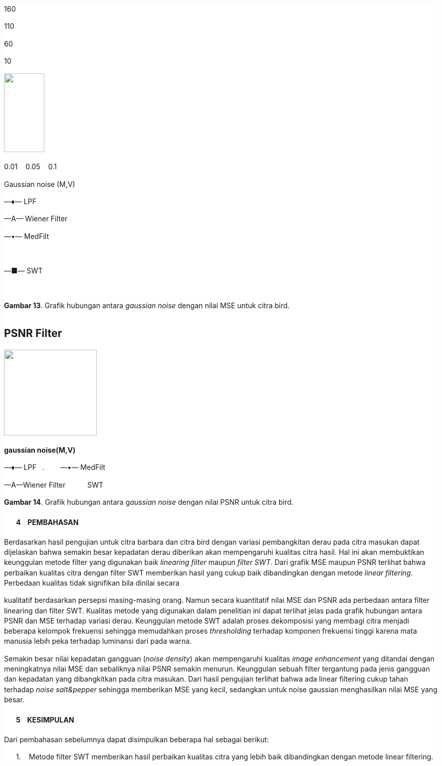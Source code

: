 <p><span class="font0">160</span></p>
<p><span class="font0">110</span></p>
<p><span class="font0">60</span></p>
<p><span class="font0">10</span></p><img src="https://jurnal.harianregional.com/media/1608-15.jpg" alt="" style="width:60pt;height:117pt;">
<p><span class="font0">0.01 &nbsp;&nbsp;&nbsp;0.05 &nbsp;&nbsp;&nbsp;0.1</span></p>
<p><span class="font0">Gaussian noise (M,V)</span></p>
<p><span class="font0">—♦— LPF</span></p>
<p><span class="font0">—A— Wiener Filter</span></p>
<div>
<p><span class="font0">—•— MedFilt</span></p>
</div><br clear="all">
<div>
<p><span class="font0">—■— SWT</span></p>
</div><br clear="all">
<p><span class="font10" style="font-weight:bold;">Gambar 13</span><span class="font10">. Grafik hubungan antara </span><span class="font10" style="font-style:italic;">gaussian noise </span><span class="font10">dengan nilai MSE untuk citra bird.</span></p>
<h2><a name="bookmark40"></a><span class="font2" style="font-weight:bold;"><a name="bookmark41"></a>PSNR Filter</span></h2><img src="https://jurnal.harianregional.com/media/1608-16.jpg" alt="" style="width:138pt;height:127pt;">
<p><span class="font0" style="font-weight:bold;">gaussian noise(M,V)</span></p>
<p><span class="font0">—♦— LPF &nbsp;&nbsp;. &nbsp;&nbsp;&nbsp;&nbsp;&nbsp;&nbsp;&nbsp;—•— MedFilt</span></p>
<p><span class="font0">—A—Wiener Filter &nbsp;&nbsp;&nbsp;&nbsp;&nbsp;&nbsp;&nbsp;&nbsp;&nbsp;&nbsp;SWT</span></p>
<p><span class="font10" style="font-weight:bold;">Gambar 14</span><span class="font10">. Grafik hubungan antara g</span><span class="font10" style="font-style:italic;">aussian noise </span><span class="font10">dengan nilai PSNR untuk citra bird.</span></p>
<ul style="list-style:none;"><li>
<h4><a name="bookmark42"></a><span class="font11" style="font-weight:bold;"><a name="bookmark43"></a>4 &nbsp;&nbsp;&nbsp;PEMBAHASAN</span></h4></li></ul>
<p><span class="font11">Berdasarkan hasil pengujian untuk citra barbara dan citra bird dengan variasi pembangkitan derau pada citra masukan dapat dijelaskan bahwa semakin besar kepadatan derau diberikan akan mempengaruhi kualitas citra hasil. Hal ini akan membuktikan keunggulan metode filter yang digunakan baik </span><span class="font11" style="font-style:italic;">linearing filter</span><span class="font11"> maupun </span><span class="font11" style="font-style:italic;">filter SWT</span><span class="font11">. Dari grafik MSE maupun PSNR terlihat bahwa perbaikan kualitas citra dengan filter SWT memberikan hasil yang cukup baik dibandingkan dengan metode </span><span class="font11" style="font-style:italic;">linear filtering</span><span class="font11">. Perbedaan kualitas tidak signifikan bila dinilai secara</span></p>
<p><span class="font11">kualitatif berdasarkan persepsi masing-masing orang. Namun secara kuantitatif nilai MSE dan PSNR ada perbedaan antara filter linearing dan filter SWT. Kualitas metode yang digunakan dalam penelitian ini dapat terlihat jelas pada grafik hubungan antara PSNR dan MSE terhadap variasi derau. Keunggulan metode SWT adalah proses dekomposisi yang membagi citra menjadi beberapa kelompok frekuensi sehingga memudahkan proses </span><span class="font11" style="font-style:italic;">thresholding</span><span class="font11"> terhadap komponen frekuensi tinggi karena mata manusia lebih peka terhadap luminansi dari pada warna.</span></p>
<p><span class="font11">Semakin besar nilai kepadatan gangguan (</span><span class="font11" style="font-style:italic;">noise density</span><span class="font11">) akan mempengaruhi kualitas </span><span class="font11" style="font-style:italic;">image enhancement</span><span class="font11"> yang ditandai dengan meningkatnya nilai MSE dan sebaliknya nilai PSNR semakin menurun. Keunggulan sebuah filter tergantung pada jenis gangguan dan kepadatan yang dibangkitkan pada citra masukan. Dari hasil pengujian terlihat bahwa ada linear filtering cukup tahan terhadap </span><span class="font11" style="font-style:italic;">noise salt&amp;pepper</span><span class="font11"> sehingga memberikan MSE yang kecil, sedangkan untuk noise gaussian menghasilkan nilai MSE yang besar.</span></p>
<ul style="list-style:none;"><li>
<h4><a name="bookmark44"></a><span class="font11" style="font-weight:bold;"><a name="bookmark45"></a>5 &nbsp;&nbsp;&nbsp;KESIMPULAN</span></h4></li></ul>
<p><span class="font11">Dari pembahasan sebelumnya dapat disimpulkan beberapa hal sebagai berikut:</span></p>
<ul style="list-style:none;"><li>
<p><span class="font11">1. &nbsp;&nbsp;&nbsp;Metode filter SWT memberikan hasil perbaikan kualitas citra yang lebih baik dibandingkan dengan metode linear filtering.</span></p></li>
<li>